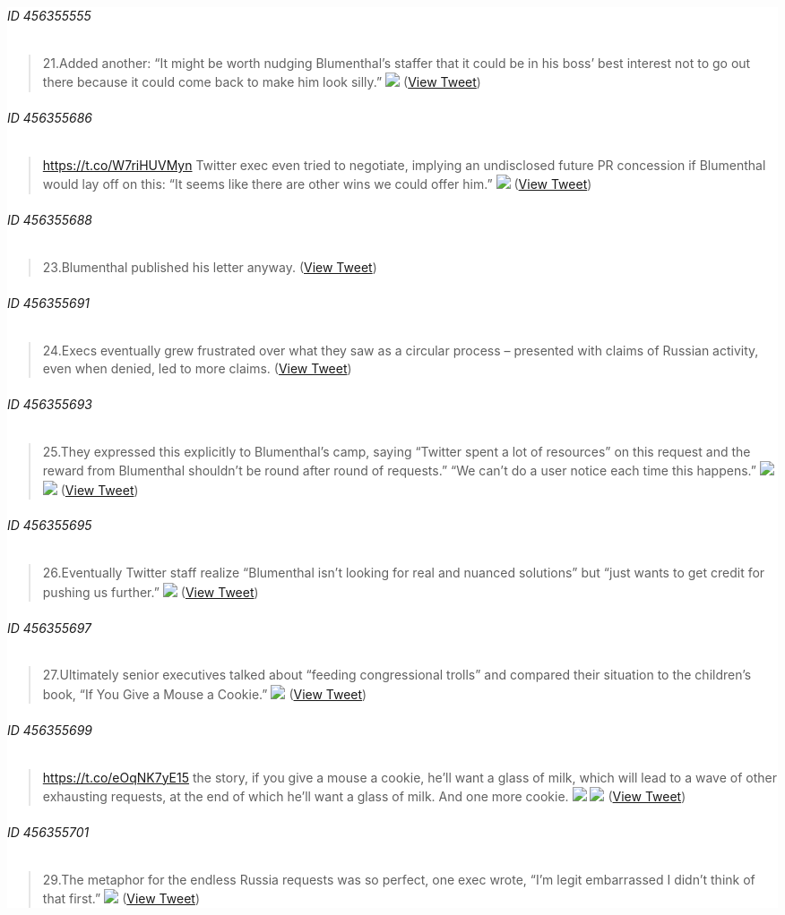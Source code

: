 ###### ID 456355555
> 21.Added another: “It might be worth nudging Blumenthal’s staffer that it could be in his boss’ best interest not to go out there because it could come back to make him look silly.” 
> ![](https://pbs.twimg.com/media/FmSaHc7X0AAI4eb.jpg) ([View Tweet](https://twitter.com/mtaibbi/status/1613589088145215515))
    
###### ID 456355686
> https://t.co/W7riHUVMyn Twitter exec even tried to negotiate, implying an undisclosed future PR concession if Blumenthal would lay off on this:
> “It seems like there are other wins we could offer him.” 
> ![](https://pbs.twimg.com/media/FmSaJyXXkBMkr-p.jpg) ([View Tweet](https://twitter.com/mtaibbi/status/1613589090561134599))
    
###### ID 456355688
> 23.Blumenthal published his letter anyway. ([View Tweet](https://twitter.com/mtaibbi/status/1613589093488939008))
    
###### ID 456355691
> 24.Execs eventually grew frustrated over what they saw as a circular process – presented with claims of Russian activity, even when denied, led to more claims. ([View Tweet](https://twitter.com/mtaibbi/status/1613589095451873280))
    
###### ID 456355693
> 25.They expressed this explicitly to Blumenthal’s camp, saying “Twitter spent a lot of resources” on this request and the reward from Blumenthal shouldn’t be round after round of requests.”
> “We can’t do a user notice each time this happens.” 
> ![](https://pbs.twimg.com/media/FmSaOeJXkAsufWQ.jpg) 
> ![](https://pbs.twimg.com/media/FmSaOg5XkCgp-nT.jpg) ([View Tweet](https://twitter.com/mtaibbi/status/1613589097305575460))
    
###### ID 456355695
> 26.Eventually Twitter staff realize “Blumenthal isn’t looking for real and nuanced solutions” but “just wants to get credit for pushing us further.” 
> ![](https://pbs.twimg.com/media/FmSaVnBXkAI-CrK.jpg) ([View Tweet](https://twitter.com/mtaibbi/status/1613589100283703297))
    
###### ID 456355697
> 27.Ultimately senior executives talked about “feeding congressional trolls” and compared their situation to the children’s book, “If You Give a Mouse a Cookie.” 
> ![](https://pbs.twimg.com/media/FmSaYHuWYAEl4Z4.jpg) ([View Tweet](https://twitter.com/mtaibbi/status/1613589103391510558))
    
###### ID 456355699
> https://t.co/eOqNK7yE15 the story, if you give a mouse a cookie, he’ll want a glass of milk, which will lead to a wave of other exhausting requests, at the end of which he’ll want a glass of milk. And one more cookie. 
> ![](https://pbs.twimg.com/media/FmSaaZHXkA0W7En.png) 
> ![](https://pbs.twimg.com/media/FmSaaa9XkAQMzfE.png) ([View Tweet](https://twitter.com/mtaibbi/status/1613589105555771398))
    
###### ID 456355701
> 29.The metaphor for the endless Russia requests was so perfect, one exec wrote, “I’m legit embarrassed I didn’t think of that first.” 
> ![](https://pbs.twimg.com/media/FmSack7XkBkqHh_.jpg) ([View Tweet](https://twitter.com/mtaibbi/status/1613589107912970269))
    